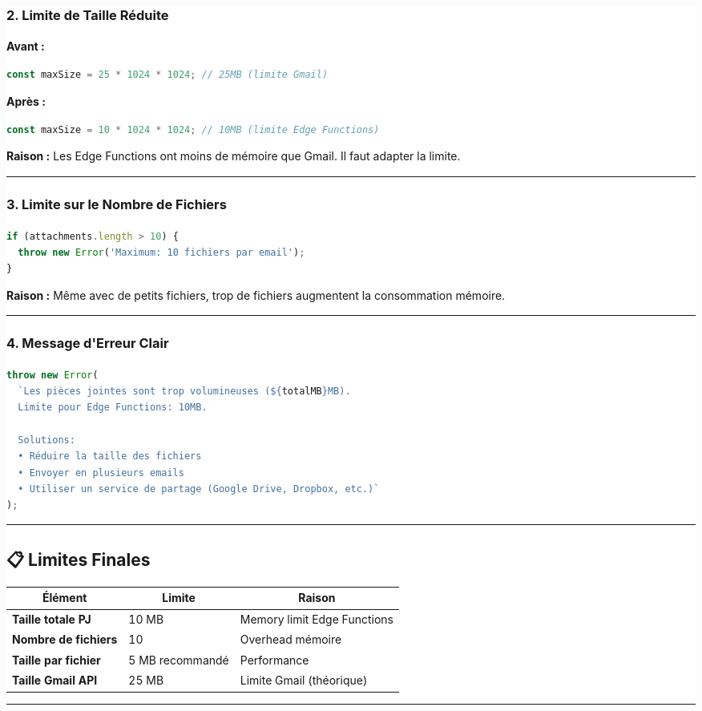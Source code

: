 
### **2. Limite de Taille Réduite**

**Avant :**
```typescript
const maxSize = 25 * 1024 * 1024; // 25MB (limite Gmail)
```

**Après :**
```typescript
const maxSize = 10 * 1024 * 1024; // 10MB (limite Edge Functions)
```

**Raison :** Les Edge Functions ont moins de mémoire que Gmail. Il faut adapter la limite.

---

### **3. Limite sur le Nombre de Fichiers**

```typescript
if (attachments.length > 10) {
  throw new Error('Maximum: 10 fichiers par email');
}
```

**Raison :** Même avec de petits fichiers, trop de fichiers augmentent la consommation mémoire.

---

### **4. Message d'Erreur Clair**

```typescript
throw new Error(
  `Les pièces jointes sont trop volumineuses (${totalMB}MB). 
  Limite pour Edge Functions: 10MB.
  
  Solutions:
  • Réduire la taille des fichiers
  • Envoyer en plusieurs emails
  • Utiliser un service de partage (Google Drive, Dropbox, etc.)`
);
```

---

## 📋 Limites Finales

| Élément | Limite | Raison |
|---------|--------|--------|
| **Taille totale PJ** | 10 MB | Memory limit Edge Functions |
| **Nombre de fichiers** | 10 | Overhead mémoire |
| **Taille par fichier** | 5 MB recommandé | Performance |
| **Taille Gmail API** | 25 MB | Limite Gmail (théorique) |

---